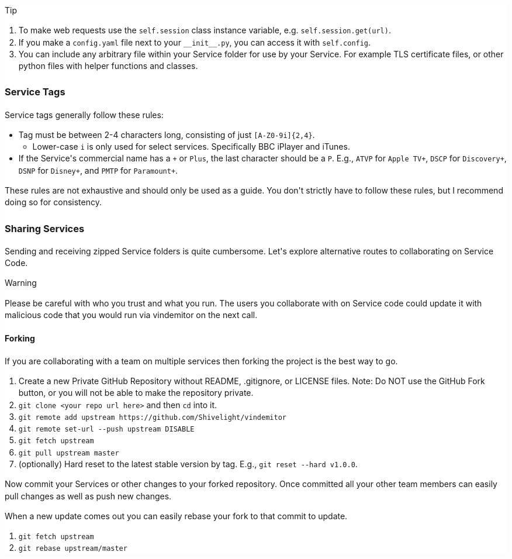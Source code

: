 > [!TIP]
> 1. To make web requests use the `self.session` class instance variable, e.g. `self.session.get(url)`.
> 2. If you make a `config.yaml` file next to your `__init__.py`, you can access it with `self.config`.
> 3. You can include any arbitrary file within your Service folder for use by your Service. For example TLS certificate
>    files, or other python files with helper functions and classes.

  [Service]: <vindemitor/core/service.py>
  [Service Tag]: <#service-tags>

### Service Tags

Service tags generally follow these rules:

- Tag must be between 2-4 characters long, consisting of just `[A-Z0-9i]{2,4}`.
  - Lower-case `i` is only used for select services. Specifically BBC iPlayer and iTunes.
- If the Service's commercial name has a `+` or `Plus`, the last character should be a `P`.
  E.g., `ATVP` for `Apple TV+`, `DSCP` for `Discovery+`, `DSNP` for `Disney+`, and `PMTP` for `Paramount+`.

These rules are not exhaustive and should only be used as a guide. You don't strictly have to follow these rules, but
I recommend doing so for consistency.

### Sharing Services

Sending and receiving zipped Service folders is quite cumbersome. Let's explore alternative routes to collaborating on
Service Code.

> [!WARNING]
> Please be careful with who you trust and what you run. The users you collaborate with on Service
> code could update it with malicious code that you would run via vindemitor on the next call.

#### Forking

If you are collaborating with a team on multiple services then forking the project is the best way to go.

1. Create a new Private GitHub Repository without README, .gitignore, or LICENSE files.
   Note: Do NOT use the GitHub Fork button, or you will not be able to make the repository private.
2. `git clone <your repo url here>` and then `cd` into it.
3. `git remote add upstream https://github.com/Shivelight/vindemitor`
4. `git remote set-url --push upstream DISABLE`
5. `git fetch upstream`
6. `git pull upstream master`
7. (optionally) Hard reset to the latest stable version by tag. E.g., `git reset --hard v1.0.0`.

Now commit your Services or other changes to your forked repository.
Once committed all your other team members can easily pull changes as well as push new changes.

When a new update comes out you can easily rebase your fork to that commit to update.

1. `git fetch upstream`
2. `git rebase upstream/master`


  [DASH]: <vindemitor/core/manifests/dash.py>
  [HLS]: <vindemitor/core/manifests/hls.py>
  [winget]: <https://winget.run>
  [chocolatey]: <https://chocolatey.org>
  [aria2(c)]: <https://aria2.github.io>
  [CCExtractor]: <https://github.com/CCExtractor/ccextractor>
  [FFmpeg]: <https://ffmpeg.org>
  [MKVToolNix]: <https://mkvtoolnix.download/downloads.html>
  [shaka-packager]: <https://github.com/google/shaka-packager/releases/latest>
  [youtube-dl]: <https://github.com/ytdl-org/youtube-dl>
  [yt-dlp]: <https://github.com/yt-dlp/yt-dlp>
  [Unlicense license]: <https://choosealicense.com/licenses/unlicense>
  [Export Cookies]: <https://addons.mozilla.org/addon/export-cookies-txt>
  [Open Cookies.txt]: <https://chrome.google.com/webstore/detail/gdocmgbfkjnnpapoeobnolbbkoibbcif>